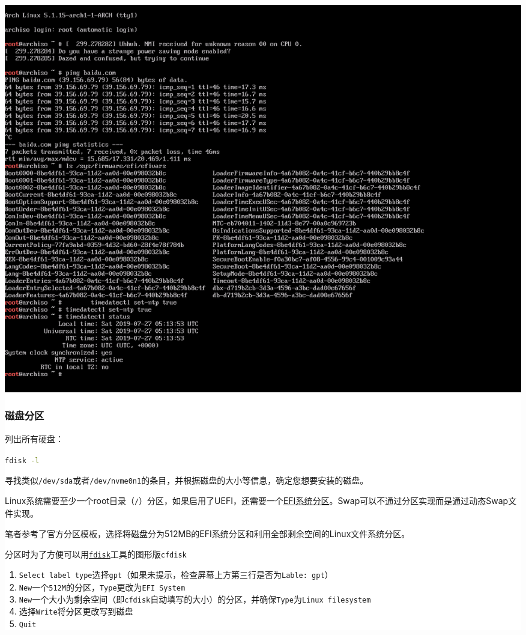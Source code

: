 ![ArchISO运行时截图](../attachments/check-timedate-status.png)

### 磁盘分区

列出所有硬盘：

```bash
fdisk -l
```

寻找类似`/dev/sda`或者`/dev/nvme0n1`的条目，并根据磁盘的大小等信息，确定您想要安装的磁盘。

Linux系统需要至少一个root目录（`/`）分区，如果启用了UEFI，还需要一个[EFI系统分区](https://wiki.archlinux.org/index.php/EFI_system_partition)。Swap可以不通过分区实现而是通过动态Swap文件实现。

笔者参考了官方分区模板，选择将磁盘分为512MB的EFI系统分区和利用全部剩余空间的Linux文件系统分区。

分区时为了方便可以用[`fdisk`](https://wiki.archlinux.org/index.php/Fdisk)工具的图形版`cfdisk`

1. `Select label type`选择`gpt`（如果未提示，检查屏幕上方第三行是否为`Lable: gpt`）
2. `New`一个`512M`的分区，`Type`更改为`EFI System`
3. `New`一个大小为剩余空间（即`cfdisk`自动填写的大小）的分区，并确保`Type`为`Linux filesystem`
4. 选择`Write`将分区更改写到磁盘
5. `Quit`
